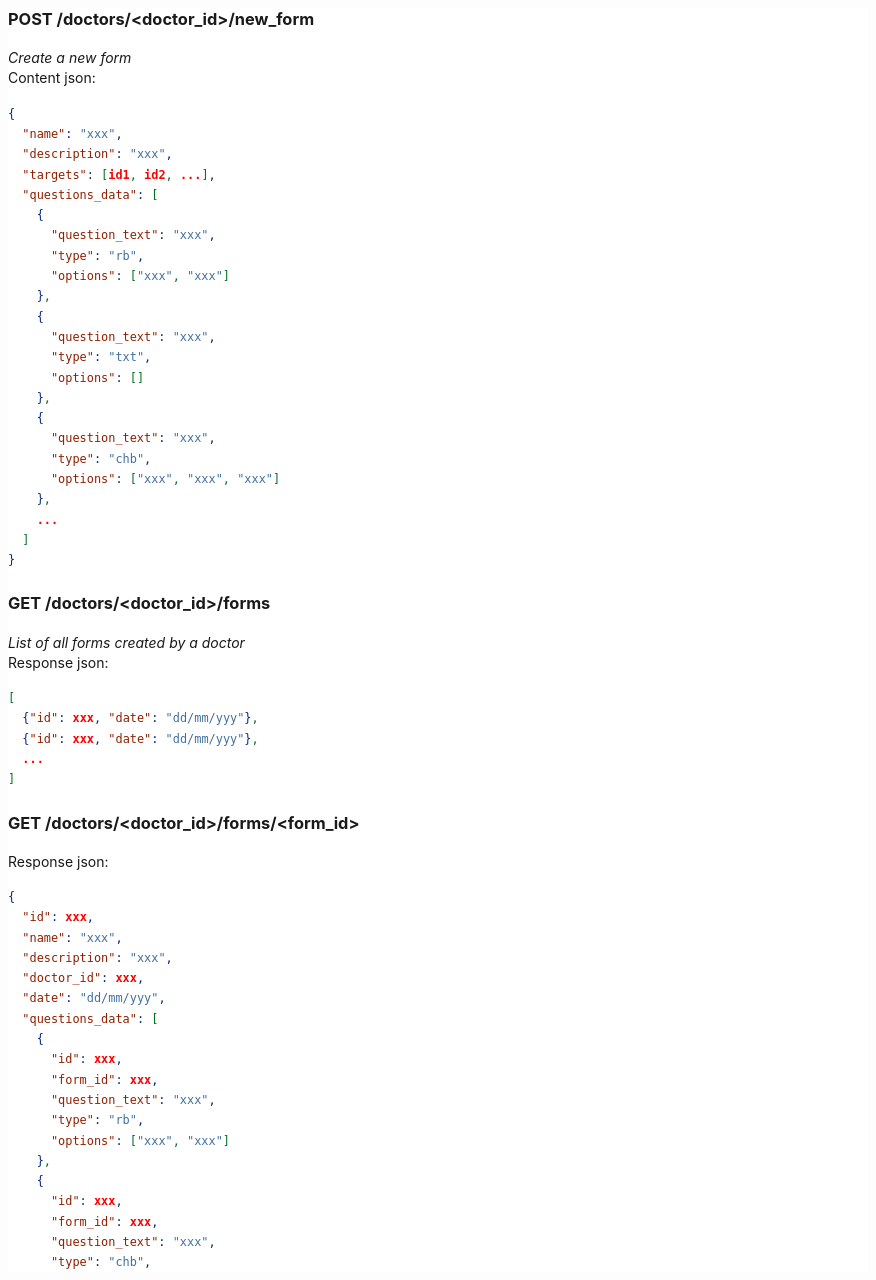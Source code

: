 
### POST /doctors/<doctor_id>/new_form
*Create a new form*  
Content json:
```json lines
{
  "name": "xxx",
  "description": "xxx",
  "targets": [id1, id2, ...],
  "questions_data": [
    {
      "question_text": "xxx",
      "type": "rb",
      "options": ["xxx", "xxx"]
    },
    {
      "question_text": "xxx",
      "type": "txt",
      "options": []
    },
    {
      "question_text": "xxx",
      "type": "chb",
      "options": ["xxx", "xxx", "xxx"]
    },
    ...
  ]
}
```

### GET /doctors/<doctor_id>/forms
*List of all forms created by a doctor*  
Response json:
```json lines
[
  {"id": xxx, "date": "dd/mm/yyy"},
  {"id": xxx, "date": "dd/mm/yyy"},
  ...
]
```


### GET /doctors/<doctor_id>/forms/<form_id>
Response json: 
```json lines
{
  "id": xxx,
  "name": "xxx",
  "description": "xxx",
  "doctor_id": xxx,
  "date": "dd/mm/yyy",
  "questions_data": [
    {
      "id": xxx,
      "form_id": xxx,
      "question_text": "xxx",
      "type": "rb", 
      "options": ["xxx", "xxx"]
    },
    {
      "id": xxx,
      "form_id": xxx,
      "question_text": "xxx",
      "type": "chb", 
```